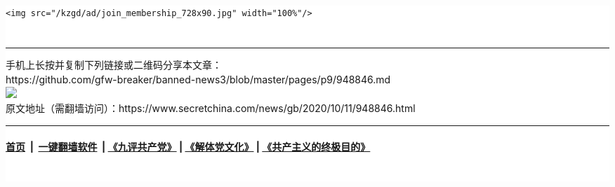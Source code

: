     <img src="/kzgd/ad/join_membership_728x90.jpg" width="100%"/>
   </span>
  </center>
  <center>
   <div style="max-width: 632px;height:180px; display: none; text-align: center; margin: 0 auto; overflow: hidden;overflow-x: hidden;">
    <div id="taboola-midarticle-thumbnails" style="max-width: 632px;height:180px;overflow: hidden;overflow-x: hidden;">
    </div>
   </div>
   <div>
    <center>
     <div id="div-gpt-ad-1589559869784-0">
     </div>
    </center>
   </div>
  </center>
  <center>
   <div>
    <div id="txt-mid2-t22-2017" style="display: block;margin-top:8px;max-height: 351px;  overflow: hidden;">
     <div id="SC-21xx">
     </div>
     <ins class="adsbygoogle" data-ad-client="ca-pub-1276641434651360" data-ad-format="auto" data-ad-slot="4301710469" data-full-width-responsive="true" style="display:block">
     </ins>
    </div>
   </div>
  </center>
  <div style="padding-top:12px;">
  </div>
 </p>
</div>

<hr/>
手机上长按并复制下列链接或二维码分享本文章：<br/>
https://github.com/gfw-breaker/banned-news3/blob/master/pages/p9/948846.md <br/>
<a href='https://github.com/gfw-breaker/banned-news3/blob/master/pages/p9/948846.md'><img src='https://github.com/gfw-breaker/banned-news3/blob/master/pages/p9/948846.md.png'/></a> <br/>
原文地址（需翻墙访问）：https://www.secretchina.com/news/gb/2020/10/11/948846.html


------------------------
#### [首页](https://github.com/gfw-breaker/banned-news3/blob/master/README.md) &nbsp;|&nbsp; [一键翻墙软件](https://github.com/gfw-breaker/nogfw/blob/master/README.md) &nbsp;| [《九评共产党》](https://github.com/gfw-breaker/9ping.md/blob/master/README.md#九评之一评共产党是什么) | [《解体党文化》](https://github.com/gfw-breaker/jtdwh.md/blob/master/README.md) | [《共产主义的终极目的》](https://github.com/gfw-breaker/gczydzjmd.md/blob/master/README.md)


<img src='http://gfw-breaker.win/banned-news3/pages/p9/948846.md' width='0px' height='0px'/>